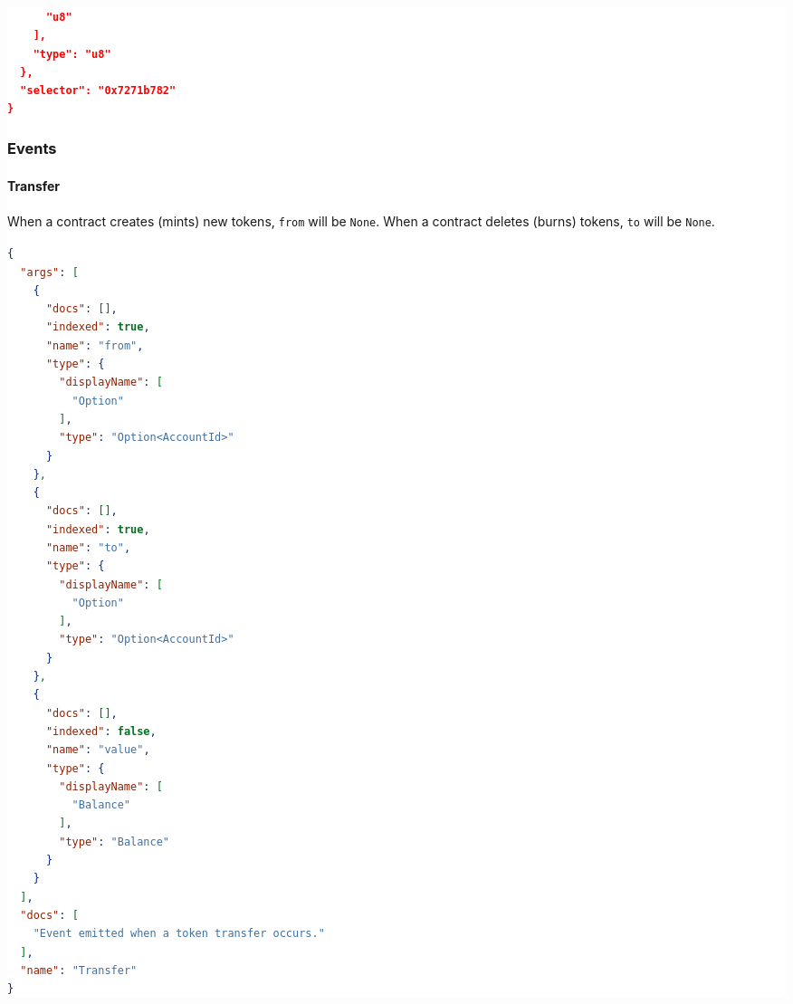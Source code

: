 ```json
      "u8"
    ],
    "type": "u8"
  },
  "selector": "0x7271b782"
}
```

### Events

#### Transfer
When a contract creates (mints) new tokens, `from` will be `None`.
When a contract deletes (burns) tokens, `to` will be `None`.
```json
{
  "args": [
    {
      "docs": [],
      "indexed": true,
      "name": "from",
      "type": {
        "displayName": [
          "Option"
        ],
        "type": "Option<AccountId>"
      }
    },
    {
      "docs": [],
      "indexed": true,
      "name": "to",
      "type": {
        "displayName": [
          "Option"
        ],
        "type": "Option<AccountId>"
      }
    },
    {
      "docs": [],
      "indexed": false,
      "name": "value",
      "type": {
        "displayName": [
          "Balance"
        ],
        "type": "Balance"
      }
    }
  ],
  "docs": [
    "Event emitted when a token transfer occurs."
  ],
  "name": "Transfer"
}
```
